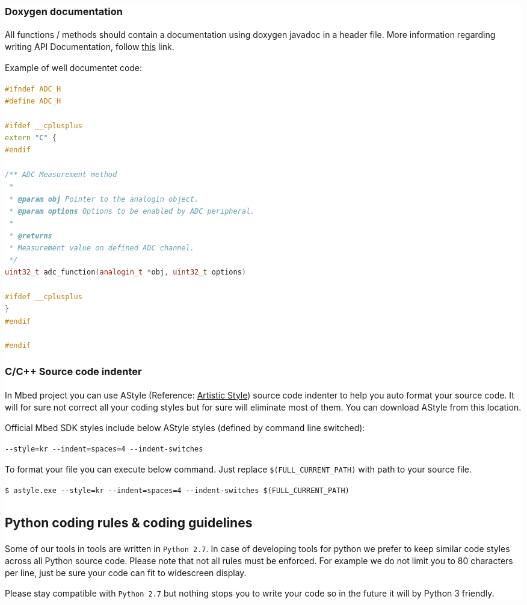 ### Doxygen documentation
All functions / methods should contain a documentation using doxygen javadoc in a header file. More information regarding writing API Documentation, follow [this](https://mbed.org/handbook/API-Documentation) link.

Example of well documentet code:
```c++
#ifndef ADC_H
#define ADC_H

#ifdef __cplusplus
extern "C" {
#endif

/** ADC Measurement method
 *
 * @param obj Pointer to the analogin object.
 * @param options Options to be enabled by ADC peripheral.
 *
 * @returns
 * Measurement value on defined ADC channel.
 */
uint32_t adc_function(analogin_t *obj, uint32_t options)

#ifdef __cplusplus
}
#endif

#endif
```
### C/C++ Source code indenter
In Mbed project you can use AStyle (Reference: [Artistic Style](http://astyle.sourceforge.net/)) source code indenter to help you auto format your source code. It will for sure not correct all your coding styles but for sure will eliminate most of them. You can download AStyle from this location.

Official Mbed SDK styles include below AStyle styles (defined by command line switched):
```
--style=kr --indent=spaces=4 --indent-switches
```
To format your file you can execute below command. Just replace ```$(FULL_CURRENT_PATH)``` with path to your source file.
```
$ astyle.exe --style=kr --indent=spaces=4 --indent-switches $(FULL_CURRENT_PATH)
```

## Python coding rules & coding guidelines
Some of our tools in tools are written in ```Python 2.7```. In case of developing tools for python we prefer to keep similar code styles across all Python source code. Please note that not all rules must be enforced. For example we do not limit you to 80 characters per line, just be sure your code can fit to widescreen display.

Please stay compatible with ```Python 2.7``` but nothing stops you to write your code so in the future it will by Python 3 friendly.
